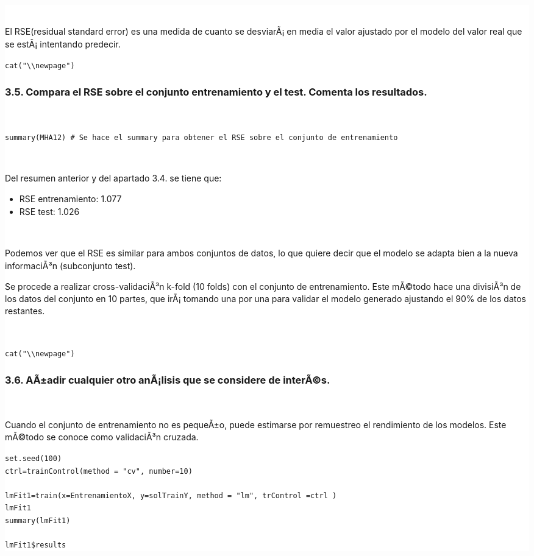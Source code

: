 
&nbsp;
     
El RSE(residual standard error) es una medida de cuanto se desviarÃ¡ en media el valor ajustado por el modelo del valor real que se estÃ¡ intentando predecir.
     

     
```{r, results='asis', echo=FALSE}
cat("\\newpage")
```
   
### 3.5. Compara el RSE sobre el conjunto entrenamiento y el test. Comenta los resultados.
     
&nbsp;

```{r}
summary(MHA12) # Se hace el summary para obtener el RSE sobre el conjunto de entrenamiento
```

&nbsp;

Del resumen anterior y del apartado 3.4. se tiene que:

  * RSE entrenamiento: 1.077
  * RSE test: 1.026
     
&nbsp;     
    
Podemos ver que el RSE es similar para ambos conjuntos de datos, lo que quiere decir que el modelo se adapta bien a la nueva informaciÃ³n (subconjunto test).     
     
Se procede a realizar cross-validaciÃ³n k-fold (10 folds) con el conjunto de entrenamiento. Este mÃ©todo hace una divisiÃ³n de los datos del conjunto en 10 partes,  que irÃ¡ tomando una por una para validar el modelo generado ajustando el 90% de los datos restantes.

&nbsp;

```{r, results='asis', echo=FALSE}
cat("\\newpage")
```
   
### 3.6. AÃ±adir cualquier otro anÃ¡lisis que se considere de interÃ©s.
     
&nbsp;

Cuando el conjunto de entrenamiento no es pequeÃ±o, puede estimarse por remuestreo el rendimiento de los modelos. Este mÃ©todo se conoce como validaciÃ³n cruzada.

```{r}
set.seed(100)
ctrl=trainControl(method = "cv", number=10) 

lmFit1=train(x=EntrenamientoX, y=solTrainY, method = "lm", trControl =ctrl )                              
lmFit1
summary(lmFit1)

lmFit1$results
```
